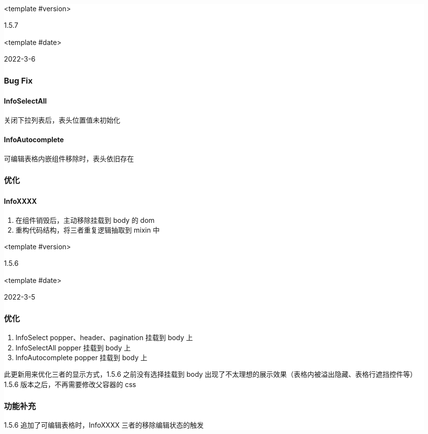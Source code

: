 

<update-log-block>

<template #version>

1.5.7

</template>

<template #date>

2022-3-6

</template>

<h3>Bug Fix</h3>

<h4>InfoSelectAll</h4>

关闭下拉列表后，表头位置值未初始化

<h4>InfoAutocomplete</h4>

可编辑表格内嵌组件移除时，表头依旧存在

<h3>优化</h3>

<h4>InfoXXXX</h4>

1. 在组件销毁后，主动移除挂载到 body 的 dom
2. 重构代码结构，将三者重复逻辑抽取到 mixin 中

</update-log-block>



<update-log-block>

<template #version>

1.5.6

</template>

<template #date>

2022-3-5

</template>

<h3>优化</h3>

1. InfoSelect popper、header、pagination 挂载到 body 上
2. InfoSelectAll popper 挂载到 body 上
3. InfoAutocomplete popper 挂载到 body 上

此更新用来优化三者的显示方式，1.5.6 之前没有选择挂载到 body 出现了不太理想的展示效果（表格内被溢出隐藏、表格行遮挡控件等）
1.5.6 版本之后，不再需要修改父容器的 css

<h3>功能补充</h3>

1.5.6 追加了可编辑表格时，InfoXXXX 三者的移除编辑状态的触发

</update-log-block>

